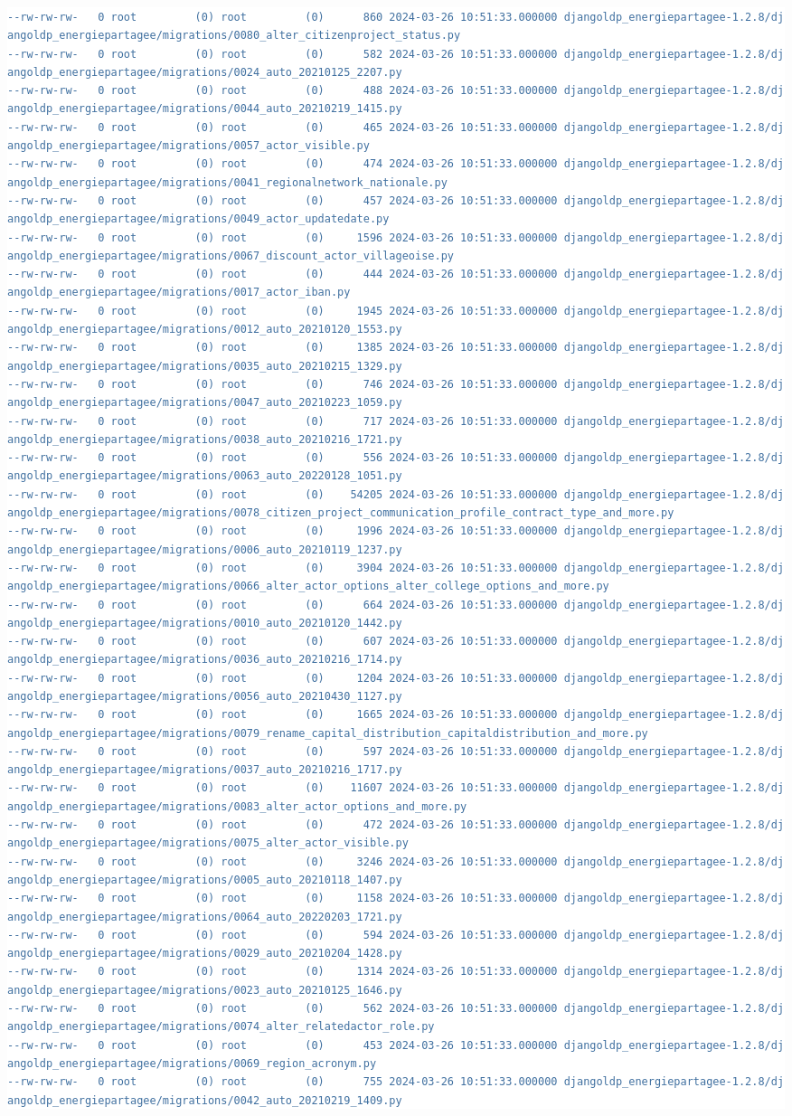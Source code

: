 ```diff
--rw-rw-rw-   0 root         (0) root         (0)      860 2024-03-26 10:51:33.000000 djangoldp_energiepartagee-1.2.8/djangoldp_energiepartagee/migrations/0080_alter_citizenproject_status.py
--rw-rw-rw-   0 root         (0) root         (0)      582 2024-03-26 10:51:33.000000 djangoldp_energiepartagee-1.2.8/djangoldp_energiepartagee/migrations/0024_auto_20210125_2207.py
--rw-rw-rw-   0 root         (0) root         (0)      488 2024-03-26 10:51:33.000000 djangoldp_energiepartagee-1.2.8/djangoldp_energiepartagee/migrations/0044_auto_20210219_1415.py
--rw-rw-rw-   0 root         (0) root         (0)      465 2024-03-26 10:51:33.000000 djangoldp_energiepartagee-1.2.8/djangoldp_energiepartagee/migrations/0057_actor_visible.py
--rw-rw-rw-   0 root         (0) root         (0)      474 2024-03-26 10:51:33.000000 djangoldp_energiepartagee-1.2.8/djangoldp_energiepartagee/migrations/0041_regionalnetwork_nationale.py
--rw-rw-rw-   0 root         (0) root         (0)      457 2024-03-26 10:51:33.000000 djangoldp_energiepartagee-1.2.8/djangoldp_energiepartagee/migrations/0049_actor_updatedate.py
--rw-rw-rw-   0 root         (0) root         (0)     1596 2024-03-26 10:51:33.000000 djangoldp_energiepartagee-1.2.8/djangoldp_energiepartagee/migrations/0067_discount_actor_villageoise.py
--rw-rw-rw-   0 root         (0) root         (0)      444 2024-03-26 10:51:33.000000 djangoldp_energiepartagee-1.2.8/djangoldp_energiepartagee/migrations/0017_actor_iban.py
--rw-rw-rw-   0 root         (0) root         (0)     1945 2024-03-26 10:51:33.000000 djangoldp_energiepartagee-1.2.8/djangoldp_energiepartagee/migrations/0012_auto_20210120_1553.py
--rw-rw-rw-   0 root         (0) root         (0)     1385 2024-03-26 10:51:33.000000 djangoldp_energiepartagee-1.2.8/djangoldp_energiepartagee/migrations/0035_auto_20210215_1329.py
--rw-rw-rw-   0 root         (0) root         (0)      746 2024-03-26 10:51:33.000000 djangoldp_energiepartagee-1.2.8/djangoldp_energiepartagee/migrations/0047_auto_20210223_1059.py
--rw-rw-rw-   0 root         (0) root         (0)      717 2024-03-26 10:51:33.000000 djangoldp_energiepartagee-1.2.8/djangoldp_energiepartagee/migrations/0038_auto_20210216_1721.py
--rw-rw-rw-   0 root         (0) root         (0)      556 2024-03-26 10:51:33.000000 djangoldp_energiepartagee-1.2.8/djangoldp_energiepartagee/migrations/0063_auto_20220128_1051.py
--rw-rw-rw-   0 root         (0) root         (0)    54205 2024-03-26 10:51:33.000000 djangoldp_energiepartagee-1.2.8/djangoldp_energiepartagee/migrations/0078_citizen_project_communication_profile_contract_type_and_more.py
--rw-rw-rw-   0 root         (0) root         (0)     1996 2024-03-26 10:51:33.000000 djangoldp_energiepartagee-1.2.8/djangoldp_energiepartagee/migrations/0006_auto_20210119_1237.py
--rw-rw-rw-   0 root         (0) root         (0)     3904 2024-03-26 10:51:33.000000 djangoldp_energiepartagee-1.2.8/djangoldp_energiepartagee/migrations/0066_alter_actor_options_alter_college_options_and_more.py
--rw-rw-rw-   0 root         (0) root         (0)      664 2024-03-26 10:51:33.000000 djangoldp_energiepartagee-1.2.8/djangoldp_energiepartagee/migrations/0010_auto_20210120_1442.py
--rw-rw-rw-   0 root         (0) root         (0)      607 2024-03-26 10:51:33.000000 djangoldp_energiepartagee-1.2.8/djangoldp_energiepartagee/migrations/0036_auto_20210216_1714.py
--rw-rw-rw-   0 root         (0) root         (0)     1204 2024-03-26 10:51:33.000000 djangoldp_energiepartagee-1.2.8/djangoldp_energiepartagee/migrations/0056_auto_20210430_1127.py
--rw-rw-rw-   0 root         (0) root         (0)     1665 2024-03-26 10:51:33.000000 djangoldp_energiepartagee-1.2.8/djangoldp_energiepartagee/migrations/0079_rename_capital_distribution_capitaldistribution_and_more.py
--rw-rw-rw-   0 root         (0) root         (0)      597 2024-03-26 10:51:33.000000 djangoldp_energiepartagee-1.2.8/djangoldp_energiepartagee/migrations/0037_auto_20210216_1717.py
--rw-rw-rw-   0 root         (0) root         (0)    11607 2024-03-26 10:51:33.000000 djangoldp_energiepartagee-1.2.8/djangoldp_energiepartagee/migrations/0083_alter_actor_options_and_more.py
--rw-rw-rw-   0 root         (0) root         (0)      472 2024-03-26 10:51:33.000000 djangoldp_energiepartagee-1.2.8/djangoldp_energiepartagee/migrations/0075_alter_actor_visible.py
--rw-rw-rw-   0 root         (0) root         (0)     3246 2024-03-26 10:51:33.000000 djangoldp_energiepartagee-1.2.8/djangoldp_energiepartagee/migrations/0005_auto_20210118_1407.py
--rw-rw-rw-   0 root         (0) root         (0)     1158 2024-03-26 10:51:33.000000 djangoldp_energiepartagee-1.2.8/djangoldp_energiepartagee/migrations/0064_auto_20220203_1721.py
--rw-rw-rw-   0 root         (0) root         (0)      594 2024-03-26 10:51:33.000000 djangoldp_energiepartagee-1.2.8/djangoldp_energiepartagee/migrations/0029_auto_20210204_1428.py
--rw-rw-rw-   0 root         (0) root         (0)     1314 2024-03-26 10:51:33.000000 djangoldp_energiepartagee-1.2.8/djangoldp_energiepartagee/migrations/0023_auto_20210125_1646.py
--rw-rw-rw-   0 root         (0) root         (0)      562 2024-03-26 10:51:33.000000 djangoldp_energiepartagee-1.2.8/djangoldp_energiepartagee/migrations/0074_alter_relatedactor_role.py
--rw-rw-rw-   0 root         (0) root         (0)      453 2024-03-26 10:51:33.000000 djangoldp_energiepartagee-1.2.8/djangoldp_energiepartagee/migrations/0069_region_acronym.py
--rw-rw-rw-   0 root         (0) root         (0)      755 2024-03-26 10:51:33.000000 djangoldp_energiepartagee-1.2.8/djangoldp_energiepartagee/migrations/0042_auto_20210219_1409.py
```